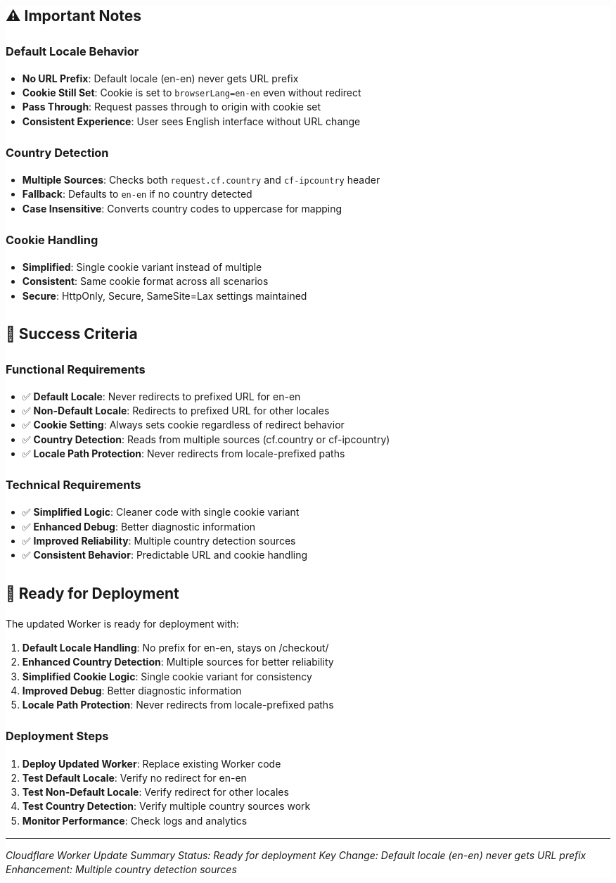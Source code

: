 ## ⚠️ **Important Notes**

### **Default Locale Behavior**
- **No URL Prefix**: Default locale (en-en) never gets URL prefix
- **Cookie Still Set**: Cookie is set to `browserLang=en-en` even without redirect
- **Pass Through**: Request passes through to origin with cookie set
- **Consistent Experience**: User sees English interface without URL change

### **Country Detection**
- **Multiple Sources**: Checks both `request.cf.country` and `cf-ipcountry` header
- **Fallback**: Defaults to `en-en` if no country detected
- **Case Insensitive**: Converts country codes to uppercase for mapping

### **Cookie Handling**
- **Simplified**: Single cookie variant instead of multiple
- **Consistent**: Same cookie format across all scenarios
- **Secure**: HttpOnly, Secure, SameSite=Lax settings maintained

## 🎯 **Success Criteria**

### **Functional Requirements**
- ✅ **Default Locale**: Never redirects to prefixed URL for en-en
- ✅ **Non-Default Locale**: Redirects to prefixed URL for other locales
- ✅ **Cookie Setting**: Always sets cookie regardless of redirect behavior
- ✅ **Country Detection**: Reads from multiple sources (cf.country or cf-ipcountry)
- ✅ **Locale Path Protection**: Never redirects from locale-prefixed paths

### **Technical Requirements**
- ✅ **Simplified Logic**: Cleaner code with single cookie variant
- ✅ **Enhanced Debug**: Better diagnostic information
- ✅ **Improved Reliability**: Multiple country detection sources
- ✅ **Consistent Behavior**: Predictable URL and cookie handling

## 🚀 **Ready for Deployment**

The updated Worker is ready for deployment with:

1. **Default Locale Handling**: No prefix for en-en, stays on /checkout/
2. **Enhanced Country Detection**: Multiple sources for better reliability
3. **Simplified Cookie Logic**: Single cookie variant for consistency
4. **Improved Debug**: Better diagnostic information
5. **Locale Path Protection**: Never redirects from locale-prefixed paths

### **Deployment Steps**
1. **Deploy Updated Worker**: Replace existing Worker code
2. **Test Default Locale**: Verify no redirect for en-en
3. **Test Non-Default Locale**: Verify redirect for other locales
4. **Test Country Detection**: Verify multiple country sources work
5. **Monitor Performance**: Check logs and analytics

---

*Cloudflare Worker Update Summary*
*Status: Ready for deployment*
*Key Change: Default locale (en-en) never gets URL prefix*
*Enhancement: Multiple country detection sources*
